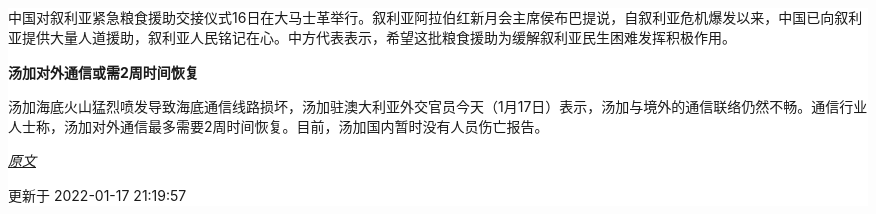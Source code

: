 中国对叙利亚紧急粮食援助交接仪式16日在大马士革举行。叙利亚阿拉伯红新月会主席侯布巴提说，自叙利亚危机爆发以来，中国已向叙利亚提供大量人道援助，叙利亚人民铭记在心。中方代表表示，希望这批粮食援助为缓解叙利亚民生困难发挥积极作用。

**汤加对外通信或需2周时间恢复**

汤加海底火山猛烈喷发导致海底通信线路损坏，汤加驻澳大利亚外交官员今天（1月17日）表示，汤加与境外的通信联络仍然不畅。通信行业人士称，汤加对外通信最多需要2周时间恢复。目前，汤加国内暂时没有人员伤亡报告。

*[原文](https://tv.cctv.com/2022/01/17/VIDESPwVAjqlMAYyflAbxtcG220117.shtml)*


更新于 2022-01-17 21:19:57
  